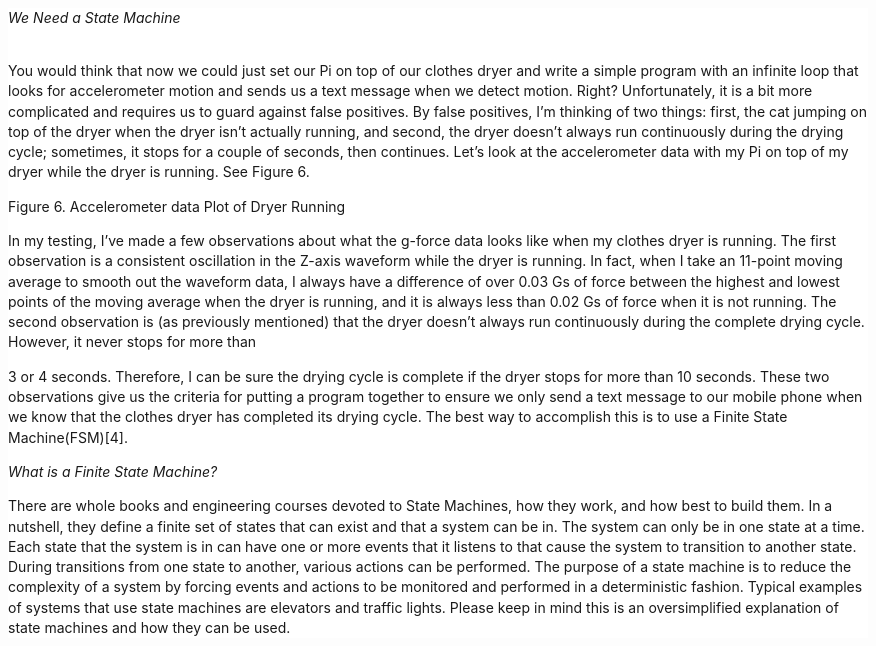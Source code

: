 ###### We Need a State Machine

You would think that now we could just set our Pi on top of
our clothes dryer and write a simple program with an infinite
loop that looks for accelerometer motion and sends us a text
message when we detect motion. Right? Unfortunately, it is a
bit more complicated and requires us to guard against false
positives.
By false positives, I’m thinking of two things: first, the cat
jumping on top of the dryer when the dryer isn’t actually
running, and second, the dryer doesn’t always run continuously during the drying cycle; sometimes, it stops for a couple
of seconds, then continues.
Let’s look at the accelerometer data with my Pi on top of my
dryer while the dryer is running. See Figure 6.

Figure 6. Accelerometer data Plot of Dryer Running

In my testing, I’ve made a few observations about what the
g-force data looks like when my clothes dryer is running.
The first observation is a consistent oscillation in the Z-axis
waveform while the dryer is running. In fact, when I take an
11-point moving average to smooth out the waveform data, I
always have a difference of over 0.03 Gs of force between the
highest and lowest points of the moving average when the
dryer is running, and it is always less than 0.02 Gs of force
when it is not running.
The second observation is (as previously mentioned)
that the dryer doesn’t always run continuously during the
complete drying cycle. However, it never stops for more than


3 or 4 seconds. Therefore, I can be sure the drying cycle is
complete if the dryer stops for more than 10 seconds.
These two observations give us the criteria for putting a
program together to ensure we only send a text message to
our mobile phone when we know that the clothes dryer has
completed its drying cycle. The best way to accomplish this is
to use a Finite State Machine(FSM)[4].

_What is a Finite State Machine?_

There are whole books and engineering courses devoted to
State Machines, how they work, and how best to build them.
In a nutshell, they define a finite set of states that can exist
and that a system can be in. The system can only be in one
state at a time. Each state that the system is in can have one
or more events that it listens to that cause the system to transition to another state. During transitions from one state to
another, various actions can be performed. The purpose of
a state machine is to reduce the complexity of a system by
forcing events and actions to be monitored and performed in
a deterministic fashion. Typical examples of systems that use
state machines are elevators and traffic lights. Please keep in
mind this is an oversimplified explanation of state machines
and how they can be used.
